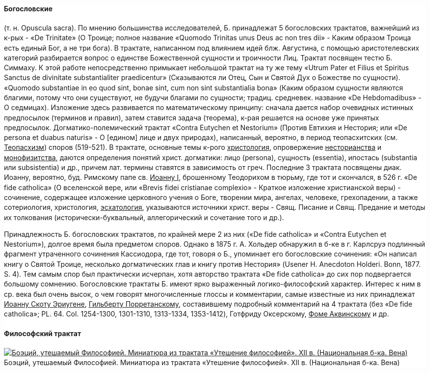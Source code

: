#### Богословские

(т. н. Opuscula sacra). По мнению большинства исследователей, Б. принадлежат 5 богословских трактатов, важнейший из к-рых - «De Trinitate» (О Троице; полное название «Quomodo Trinitas unus Deus ac non tres dii» - Каким образом Троица есть единый Бог, а не три бога). В трактате, написанном под влиянием идей блж. Августина, с помощью аристотелевских категорий разбирается вопрос о единстве Божественной сущности и троичности Лиц. Трактат посвящен тестю Б. Симмаху. К этой работе непосредственно примыкает небольшой трактат на ту же тему «Utrum Pater et Filius et Spiritus Sanctus de divinitate substantialiter praedicentur» (Сказываются ли Отец, Сын и Святой Дух о Божестве по сущности). «Quomodo substantiae in eo quod sint, bonae sint, cum non sint substantialia bona» (Каким образом сущности являются благими, потому что они существуют, не будучи благами по сущности; традиц. средневек. название «De Hebdomadibus» - О седмицах). Изложение здесь развивается по математическому принципу: сначала дается набор очевидных истинных предпосылок (терминов и правил), затем ставится задача (теорема), к-рая решается на основе уже принятых предпосылок. Догматико-полемический трактат «Contra Eutychen et Nestorium» (Против Евтихия и Нестория; или «De persona et duabus naturis» - О [едином] лице и двух природах), написанный, вероятно, в период теопасхитских (см. [Теопасхизм](https://pravenc.ru/text/Теопасхизм.html)) споров (519-521). В трактате, основные темы к-рого [христология](https://pravenc.ru/text/христология.html), опровержение [несторианства](https://pravenc.ru/text/несторианство.html) и [монофизитства](https://pravenc.ru/text/Монофизитство.html), даются определения понятий христ. догматики: лицо (persona), сущность (essentia), ипостась (substantia или subsistentia) и др., причем лат. термины ставятся в зависимость от греч. Последние 3 трактата посвящены диак. Иоанну, вероятно, буд. Римскому папе св. [Иоанну I](<https://pravenc.ru/text/Иоанну I.html>), брошенному Теодорихом в тюрьму, где тот и скончался, в 526 г. «De fide catholica» (О вселенской вере, или «Brevis fidei cristianae complexio» - Краткое изложение христианской веры) - сочинение, содержащее изложение церковного учения о Боге, творении мира, ангелах, человеке, грехопадении, а также сотериология, христология, [эсхатология](https://pravenc.ru/text/эсхатология.html), указываются источники христ. веры - Свящ. Писание и Свящ. Предание и методы их толкования (исторически-буквальный, аллегорический и сочетание того и др.).

Принадлежность Б. богословских трактатов, по крайней мере 2 из них («De fide catholica» и «Contra Eutychen et Nestorium»), долгое время была предметом споров. Однако в 1875 г. А. Хольдер обнаружил в б-ке в г. Карлсруэ подлинный фрагмент утраченного сочинения Кассиодора, где тот, говоря о Б., упоминает его богословские сочинения: «Он написал книгу о Святой Троице, несколько догматических глав и книгу против Нестория» (Usener H. Anecdoton Holderi. Bonn, 1877. S. 4). Тем самым спор был практически исчерпан, хотя авторство трактата «De fide catholica» до сих пор подвергается большому сомнению. Богословские трактаты Б. имеют ярко выраженный логико-философский характер. Интерес к ним в ср. века был очень высок, о чем говорят многочисленные глоссы и комментарии, самые известные из них принадлежат [Иоанну Скоту Эриугене](<https://pravenc.ru/text/Иоанну Скоту Эриугене.html>), [Гильберту Порретанскому](<https://pravenc.ru/text/Гильберту Порретанскому.html>), составившему подробный комментарий на 4 трактата (без «De fide catholica»; PL. 64. Col. 1254-1300, 1301-1310, 1313-1334, 1353-1412), Готфриду Оксерскому, [Фоме Аквинскому](<https://pravenc.ru/text/Фоме Аквинскому.html>) и др.

#### Философский трактат

[![Боэций, утешаемый Философией. Миниатюра из трактата «Утешение философией». XII в. (Национальная б-ка. Вена)](https://pravenc.ru/data/427/461/1234/i200.jpg "Кликните для увеличения картинки")](https://pravenc.ru/data/427/461/1234/i400.jpg)Боэций, утешаемый Философией. Миниатюра из трактата «Утешение философией». XII в. (Национальная б-ка. Вена)  